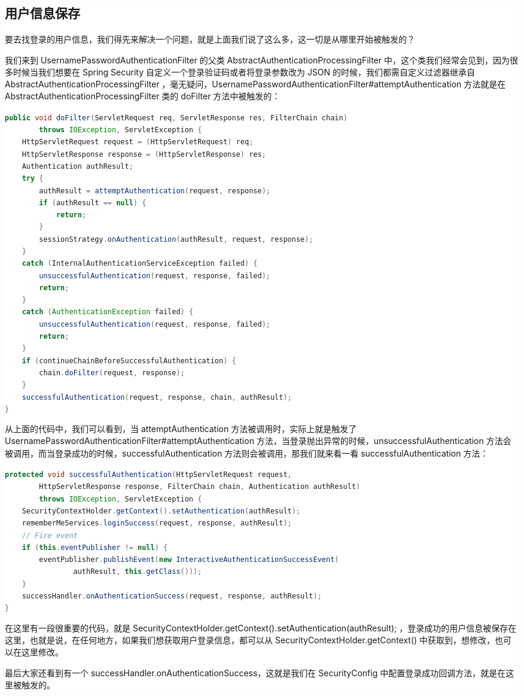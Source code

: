 
## 用户信息保存


要去找登录的用户信息，我们得先来解决一个问题，就是上面我们说了这么多，这一切是从哪里开始被触发的？

我们来到 UsernamePasswordAuthenticationFilter 的父类 AbstractAuthenticationProcessingFilter 中，这个类我们经常会见到，因为很多时候当我们想要在 Spring Security 自定义一个登录验证码或者将登录参数改为 JSON 的时候，我们都需自定义过滤器继承自 AbstractAuthenticationProcessingFilter ，毫无疑问，UsernamePasswordAuthenticationFilter#attemptAuthentication 方法就是在 AbstractAuthenticationProcessingFilter 类的 doFilter 方法中被触发的：

```java
public void doFilter(ServletRequest req, ServletResponse res, FilterChain chain)
		throws IOException, ServletException {
	HttpServletRequest request = (HttpServletRequest) req;
	HttpServletResponse response = (HttpServletResponse) res;
	Authentication authResult;
	try {
		authResult = attemptAuthentication(request, response);
		if (authResult == null) {
			return;
		}
		sessionStrategy.onAuthentication(authResult, request, response);
	}
	catch (InternalAuthenticationServiceException failed) {
		unsuccessfulAuthentication(request, response, failed);
		return;
	}
	catch (AuthenticationException failed) {
		unsuccessfulAuthentication(request, response, failed);
		return;
	}
	if (continueChainBeforeSuccessfulAuthentication) {
		chain.doFilter(request, response);
	}
	successfulAuthentication(request, response, chain, authResult);
}
```

从上面的代码中，我们可以看到，当 attemptAuthentication 方法被调用时，实际上就是触发了 UsernamePasswordAuthenticationFilter#attemptAuthentication 方法，当登录抛出异常的时候，unsuccessfulAuthentication 方法会被调用，而当登录成功的时候，successfulAuthentication 方法则会被调用，那我们就来看一看 successfulAuthentication 方法：

```java
protected void successfulAuthentication(HttpServletRequest request,
		HttpServletResponse response, FilterChain chain, Authentication authResult)
		throws IOException, ServletException {
	SecurityContextHolder.getContext().setAuthentication(authResult);
	rememberMeServices.loginSuccess(request, response, authResult);
	// Fire event
	if (this.eventPublisher != null) {
		eventPublisher.publishEvent(new InteractiveAuthenticationSuccessEvent(
				authResult, this.getClass()));
	}
	successHandler.onAuthenticationSuccess(request, response, authResult);
}
```

在这里有一段很重要的代码，就是 SecurityContextHolder.getContext().setAuthentication(authResult); ，登录成功的用户信息被保存在这里，也就是说，在任何地方，如果我们想获取用户登录信息，都可以从 SecurityContextHolder.getContext() 中获取到，想修改，也可以在这里修改。

最后大家还看到有一个 successHandler.onAuthenticationSuccess，这就是我们在 SecurityConfig 中配置登录成功回调方法，就是在这里被触发的。